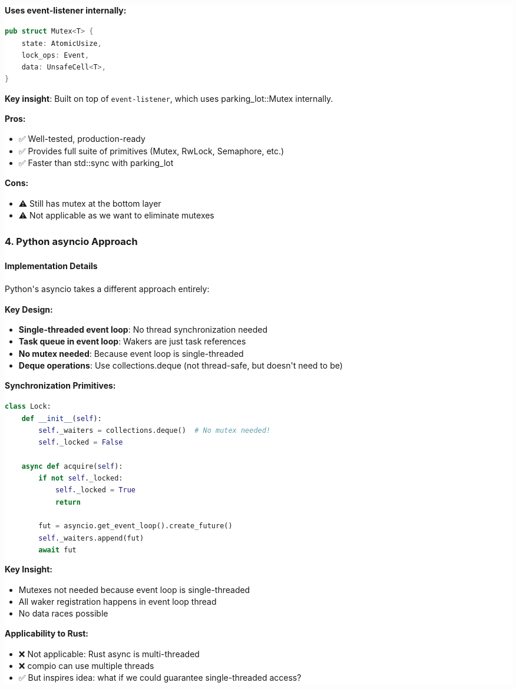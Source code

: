 **Uses event-listener internally:**
```rust
pub struct Mutex<T> {
    state: AtomicUsize,
    lock_ops: Event,
    data: UnsafeCell<T>,
}
```

**Key insight**: Built on top of `event-listener`, which uses parking_lot::Mutex internally.

**Pros:**
- ✅ Well-tested, production-ready
- ✅ Provides full suite of primitives (Mutex, RwLock, Semaphore, etc.)
- ✅ Faster than std::sync with parking_lot

**Cons:**
- ⚠️ Still has mutex at the bottom layer
- ⚠️ Not applicable as we want to eliminate mutexes

### 4. Python asyncio Approach

#### Implementation Details

Python's asyncio takes a different approach entirely:

**Key Design:**
- **Single-threaded event loop**: No thread synchronization needed
- **Task queue in event loop**: Wakers are just task references
- **No mutex needed**: Because event loop is single-threaded
- **Deque operations**: Use collections.deque (not thread-safe, but doesn't need to be)

**Synchronization Primitives:**
```python
class Lock:
    def __init__(self):
        self._waiters = collections.deque()  # No mutex needed!
        self._locked = False
    
    async def acquire(self):
        if not self._locked:
            self._locked = True
            return
        
        fut = asyncio.get_event_loop().create_future()
        self._waiters.append(fut)
        await fut
```

**Key Insight:**
- Mutexes not needed because event loop is single-threaded
- All waker registration happens in event loop thread
- No data races possible

**Applicability to Rust:**
- ❌ Not applicable: Rust async is multi-threaded
- ❌ compio can use multiple threads
- ✅ But inspires idea: what if we could guarantee single-threaded access?
